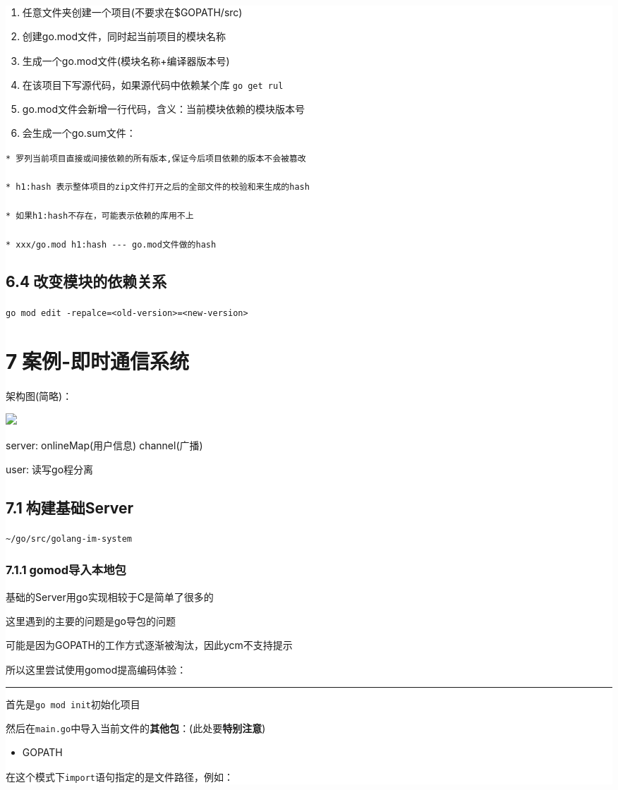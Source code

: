    1. 任意文件夹创建一个项目(不要求在$GOPATH/src)
   
   2. 创建go.mod文件，同时起当前项目的模块名称
   
   3. 生成一个go.mod文件(模块名称+编译器版本号)
   
   4. 在该项目下写源代码，如果源代码中依赖某个库 `go get rul`
   
   5. go.mod文件会新增一行代码，含义：当前模块依赖的模块版本号
   
   6. 会生成一个go.sum文件：
    
    * 罗列当前项目直接或间接依赖的所有版本,保证今后项目依赖的版本不会被篡改
    
    * h1:hash 表示整体项目的zip文件打开之后的全部文件的校验和来生成的hash
    
    * 如果h1:hash不存在，可能表示依赖的库用不上
    
    * xxx/go.mod h1:hash --- go.mod文件做的hash

## 6.4 改变模块的依赖关系

```shell
go mod edit -repalce=<old-version>=<new-version>
```

# 7 案例-即时通信系统

架构图(简略)：

![](image/base.png)

server: onlineMap(用户信息) channel(广播)

user: 读写go程分离

## 7.1 构建基础Server

`~/go/src/golang-im-system`

### 7.1.1 gomod导入本地包

基础的Server用go实现相较于C是简单了很多的

这里遇到的主要的问题是go导包的问题

可能是因为GOPATH的工作方式逐渐被淘汰，因此ycm不支持提示

所以这里尝试使用gomod提高编码体验：

***

首先是`go mod init`初始化项目

然后在`main.go`中导入当前文件的**其他包**：(此处要**特别注意**)

* GOPATH

在这个模式下`import`语句指定的是文件路径，例如：
